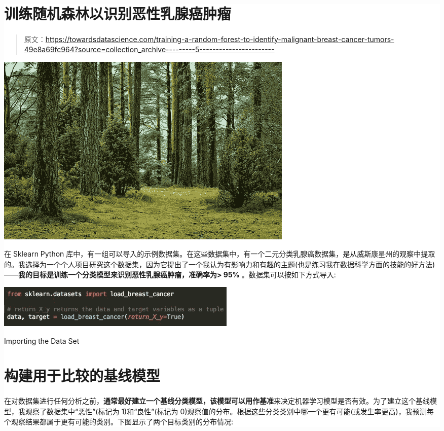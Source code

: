 # 训练随机森林以识别恶性乳腺癌肿瘤

> 原文：<https://towardsdatascience.com/training-a-random-forest-to-identify-malignant-breast-cancer-tumors-49e8a69fc964?source=collection_archive---------5----------------------->

![](img/b7bcde316911dd3d1af206cf3f94fa49.png)

在 Sklearn Python 库中，有一组可以导入的示例数据集。在这些数据集中，有一个二元分类乳腺癌数据集，是从威斯康星州的观察中提取的。我选择为一个个人项目研究这个数据集，因为它提出了一个我认为有影响力和有趣的主题(也是练习我在数据科学方面的技能的好方法)——**我的目标是训练一个分类模型来识别恶性乳腺癌肿瘤，准确率为> 95%** 。数据集可以按如下方式导入:

![](img/1987d2796ad889fd66ad430988e9def1.png)

Importing the Data Set

# 构建用于比较的基线模型

在对数据集进行任何分析之前，**通常最好建立一个基线分类模型，该模型可以用作基准**来决定机器学习模型是否有效。为了建立这个基线模型，我观察了数据集中“恶性”(标记为 1)和“良性”(标记为 0)观察值的分布。根据这些分类类别中哪一个更有可能(或发生率更高)，我预测每个观察结果都属于更有可能的类别。下图显示了两个目标类别的分布情况:
